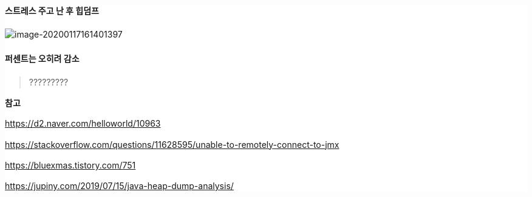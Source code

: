 #### 스트레스 주고 난 후 힙덤프

![image-20200117161401397](C:\Users\Lenovo\AppData\Roaming\Typora\typora-user-images\image-20200117161401397.png)



#### 퍼센트는 오히려 감소

> ?????????











**참고**

 https://d2.naver.com/helloworld/10963 

 https://stackoverflow.com/questions/11628595/unable-to-remotely-connect-to-jmx 

 https://bluexmas.tistory.com/751 

https://jupiny.com/2019/07/15/java-heap-dump-analysis/ 